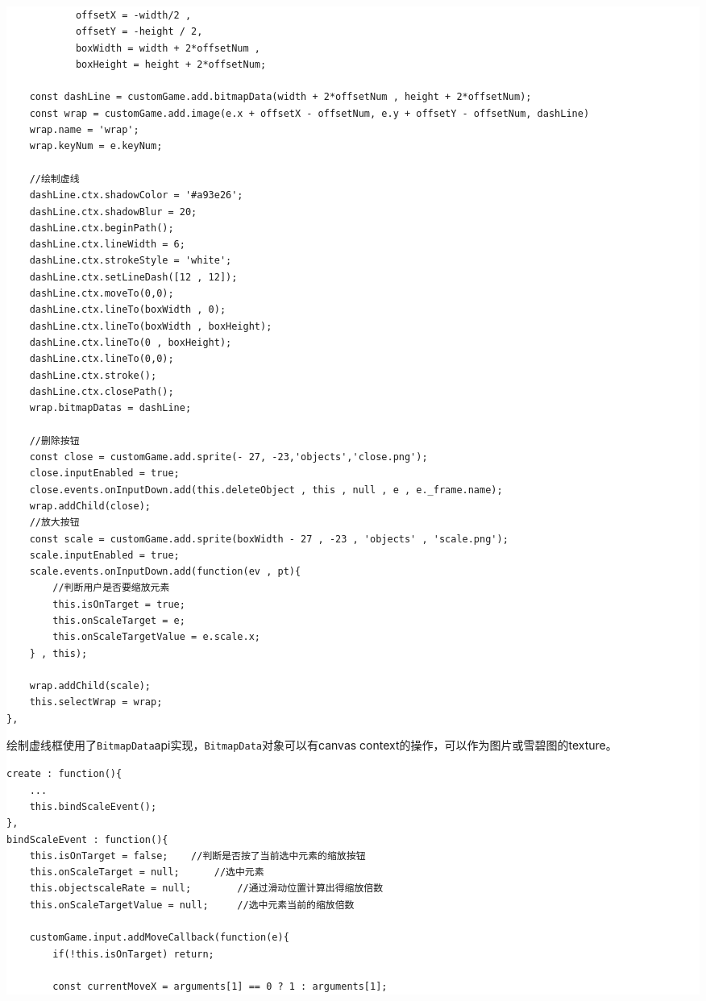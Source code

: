 ```
            offsetX = -width/2 ,
            offsetY = -height / 2,
            boxWidth = width + 2*offsetNum , 
            boxHeight = height + 2*offsetNum; 
    
    const dashLine = customGame.add.bitmapData(width + 2*offsetNum , height + 2*offsetNum);
    const wrap = customGame.add.image(e.x + offsetX - offsetNum, e.y + offsetY - offsetNum, dashLine)
    wrap.name = 'wrap';
    wrap.keyNum = e.keyNum;

    //绘制虚线
    dashLine.ctx.shadowColor = '#a93e26';
    dashLine.ctx.shadowBlur = 20;
    dashLine.ctx.beginPath();
    dashLine.ctx.lineWidth = 6;
    dashLine.ctx.strokeStyle = 'white';
    dashLine.ctx.setLineDash([12 , 12]);
    dashLine.ctx.moveTo(0,0);
    dashLine.ctx.lineTo(boxWidth , 0);
    dashLine.ctx.lineTo(boxWidth , boxHeight);
    dashLine.ctx.lineTo(0 , boxHeight);
    dashLine.ctx.lineTo(0,0);
    dashLine.ctx.stroke();
    dashLine.ctx.closePath();
    wrap.bitmapDatas = dashLine;

    //删除按钮
    const close = customGame.add.sprite(- 27, -23,'objects','close.png');
    close.inputEnabled = true;
    close.events.onInputDown.add(this.deleteObject , this , null , e , e._frame.name);
    wrap.addChild(close);
    //放大按钮
    const scale = customGame.add.sprite(boxWidth - 27 , -23 , 'objects' , 'scale.png');
    scale.inputEnabled = true;
    scale.events.onInputDown.add(function(ev , pt){
        //判断用户是否要缩放元素
        this.isOnTarget = true;
        this.onScaleTarget = e;
        this.onScaleTargetValue = e.scale.x;
    } , this);
    
    wrap.addChild(scale);
    this.selectWrap = wrap;
},
```

绘制虚线框使用了`BitmapData`api实现，`BitmapData`对象可以有canvas context的操作，可以作为图片或雪碧图的texture。

```
create : function(){
    ...
    this.bindScaleEvent();
},
bindScaleEvent : function(){
    this.isOnTarget = false;    //判断是否按了当前选中元素的缩放按钮
    this.onScaleTarget = null;      //选中元素
    this.objectscaleRate = null;        //通过滑动位置计算出得缩放倍数
    this.onScaleTargetValue = null;     //选中元素当前的缩放倍数

    customGame.input.addMoveCallback(function(e){
        if(!this.isOnTarget) return;

        const currentMoveX = arguments[1] == 0 ? 1 : arguments[1];
```